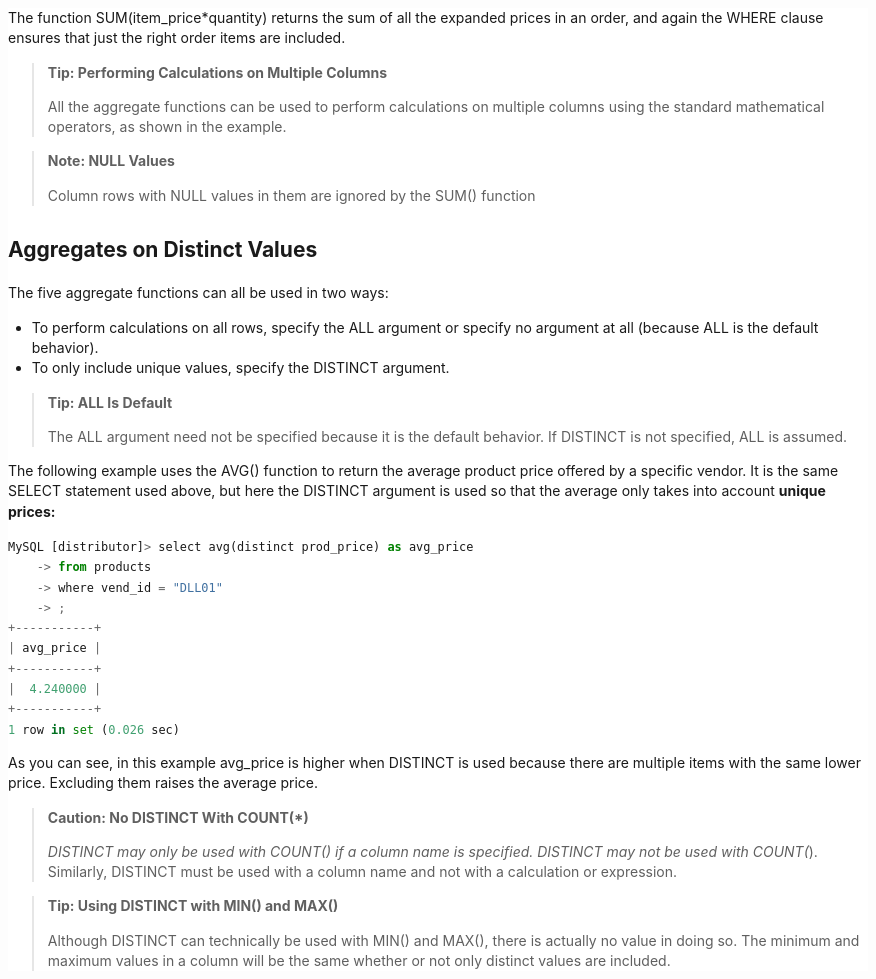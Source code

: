 The function SUM(item_price*quantity) returns the sum of all the expanded prices in an order, and again the WHERE clause ensures that just the right order items are included.

> **Tip: Performing Calculations on Multiple Columns** 
>
> All the aggregate functions can be used to perform calculations on multiple columns using the standard mathematical operators, as shown in the example.

> **Note: NULL Values** 
>
> Column rows with NULL values in them are ignored by the SUM() function



## Aggregates on Distinct Values

The five aggregate functions can all be used in two ways:

- To perform calculations on all rows, specify the ALL argument or specify no argument at all (because ALL is the default behavior).
- To only include unique values, specify the DISTINCT argument.

>  **Tip: ALL Is Default**
>
> The ALL argument need not be specified because it is the default behavior. If DISTINCT is not specified, ALL is assumed.

The following example uses the AVG() function to return the average product price offered by a specific vendor. It is the same SELECT statement used above, but here the DISTINCT argument is used so that the average only takes into account **unique prices:**

```python
MySQL [distributor]> select avg(distinct prod_price) as avg_price
    -> from products
    -> where vend_id = "DLL01"
    -> ;
+-----------+
| avg_price |
+-----------+
|  4.240000 |
+-----------+
1 row in set (0.026 sec)
```

As you can see, in this example avg_price is higher when DISTINCT is used because there are multiple items with the same lower price. Excluding them raises the average price.

> **Caution: No DISTINCT With COUNT(*)** 
>
> *DISTINCT may only be used with COUNT() if a column name is specified. DISTINCT may not be used with COUNT(*). Similarly, DISTINCT must be used with a column name and not with a calculation or expression.

> **Tip: Using DISTINCT with MIN() and MAX()** 
>
> Although DISTINCT can technically be used with MIN() and MAX(), there is actually no value in doing so. The minimum and maximum values in a column will be the same whether or not only distinct values are included.
